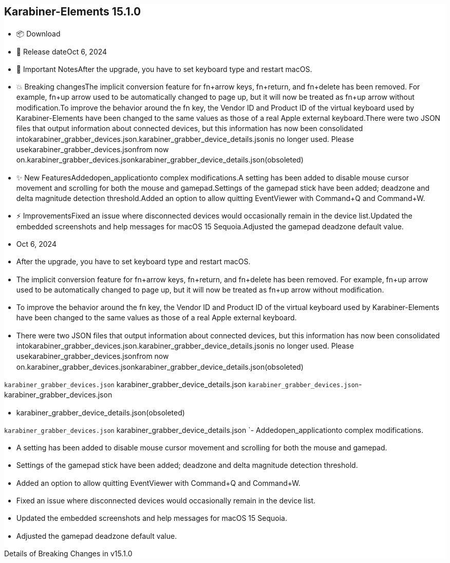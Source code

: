 ## Karabiner-Elements 15.1.0

- 📦 Download
- 📅 Release dateOct 6, 2024
- 🔔 Important NotesAfter the upgrade, you have to set keyboard type and restart macOS.
- 💥 Breaking changesThe implicit conversion feature for fn+arrow keys, fn+return, and fn+delete has been removed.
For example, fn+up arrow used to be automatically changed to page up, but it will now be treated as fn+up arrow without modification.To improve the behavior around the fn key, the Vendor ID and Product ID of the virtual keyboard used by Karabiner-Elements have been changed to the same values as those of a real Apple external keyboard.There were two JSON files that output information about connected devices, but this information has now been consolidated intokarabiner_grabber_devices.json.karabiner_grabber_device_details.jsonis no longer used. Please usekarabiner_grabber_devices.jsonfrom now on.karabiner_grabber_devices.jsonkarabiner_grabber_device_details.json(obsoleted)
- ✨ New FeaturesAddedopen_applicationto complex modifications.A setting has been added to disable mouse cursor movement and scrolling for both the mouse and gamepad.Settings of the gamepad stick have been added; deadzone and delta magnitude detection threshold.Added an option to allow quitting EventViewer with Command+Q and Command+W.
- ⚡️ ImprovementsFixed an issue where disconnected devices would occasionally remain in the device list.Updated the embedded screenshots and help messages for macOS 15 Sequoia.Adjusted the gamepad deadzone default value.

- Oct 6, 2024

- After the upgrade, you have to set keyboard type and restart macOS.

- The implicit conversion feature for fn+arrow keys, fn+return, and fn+delete has been removed.
For example, fn+up arrow used to be automatically changed to page up, but it will now be treated as fn+up arrow without modification.
- To improve the behavior around the fn key, the Vendor ID and Product ID of the virtual keyboard used by Karabiner-Elements have been changed to the same values as those of a real Apple external keyboard.
- There were two JSON files that output information about connected devices, but this information has now been consolidated intokarabiner_grabber_devices.json.karabiner_grabber_device_details.jsonis no longer used. Please usekarabiner_grabber_devices.jsonfrom now on.karabiner_grabber_devices.jsonkarabiner_grabber_device_details.json(obsoleted)

` karabiner_grabber_devices.json ` karabiner_grabber_device_details.json ` karabiner_grabber_devices.json `- karabiner_grabber_devices.json
- karabiner_grabber_device_details.json(obsoleted)

` karabiner_grabber_devices.json ` karabiner_grabber_device_details.json `- Addedopen_applicationto complex modifications.
- A setting has been added to disable mouse cursor movement and scrolling for both the mouse and gamepad.
- Settings of the gamepad stick have been added; deadzone and delta magnitude detection threshold.
- Added an option to allow quitting EventViewer with Command+Q and Command+W.

- Fixed an issue where disconnected devices would occasionally remain in the device list.
- Updated the embedded screenshots and help messages for macOS 15 Sequoia.
- Adjusted the gamepad deadzone default value.

Details of Breaking Changes in v15.1.0
